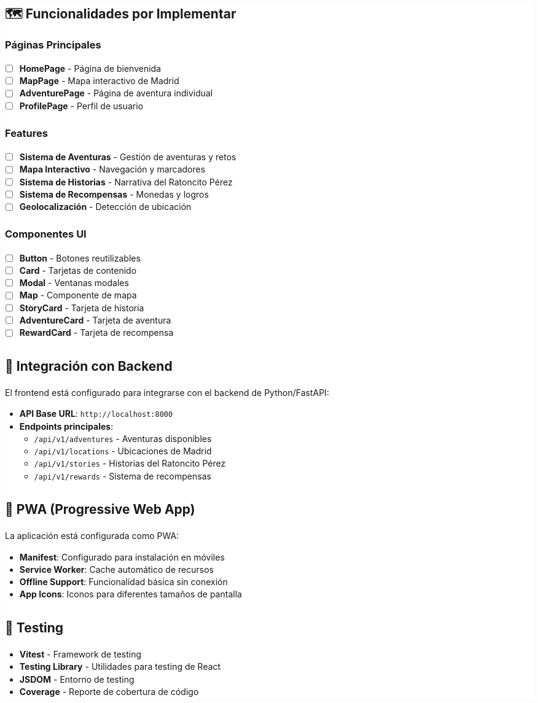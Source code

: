 ## 🗺️ Funcionalidades por Implementar

### Páginas Principales
- [ ] **HomePage** - Página de bienvenida
- [ ] **MapPage** - Mapa interactivo de Madrid
- [ ] **AdventurePage** - Página de aventura individual
- [ ] **ProfilePage** - Perfil de usuario

### Features
- [ ] **Sistema de Aventuras** - Gestión de aventuras y retos
- [ ] **Mapa Interactivo** - Navegación y marcadores
- [ ] **Sistema de Historias** - Narrativa del Ratoncito Pérez
- [ ] **Sistema de Recompensas** - Monedas y logros
- [ ] **Geolocalización** - Detección de ubicación

### Componentes UI
- [ ] **Button** - Botones reutilizables
- [ ] **Card** - Tarjetas de contenido
- [ ] **Modal** - Ventanas modales
- [ ] **Map** - Componente de mapa
- [ ] **StoryCard** - Tarjeta de historia
- [ ] **AdventureCard** - Tarjeta de aventura
- [ ] **RewardCard** - Tarjeta de recompensa

## 🔗 Integración con Backend

El frontend está configurado para integrarse con el backend de Python/FastAPI:

- **API Base URL**: `http://localhost:8000`
- **Endpoints principales**:
  - `/api/v1/adventures` - Aventuras disponibles
  - `/api/v1/locations` - Ubicaciones de Madrid
  - `/api/v1/stories` - Historias del Ratoncito Pérez
  - `/api/v1/rewards` - Sistema de recompensas

## 📱 PWA (Progressive Web App)

La aplicación está configurada como PWA:

- **Manifest**: Configurado para instalación en móviles
- **Service Worker**: Cache automático de recursos
- **Offline Support**: Funcionalidad básica sin conexión
- **App Icons**: Iconos para diferentes tamaños de pantalla

## 🧪 Testing

- **Vitest** - Framework de testing
- **Testing Library** - Utilidades para testing de React
- **JSDOM** - Entorno de testing
- **Coverage** - Reporte de cobertura de código
